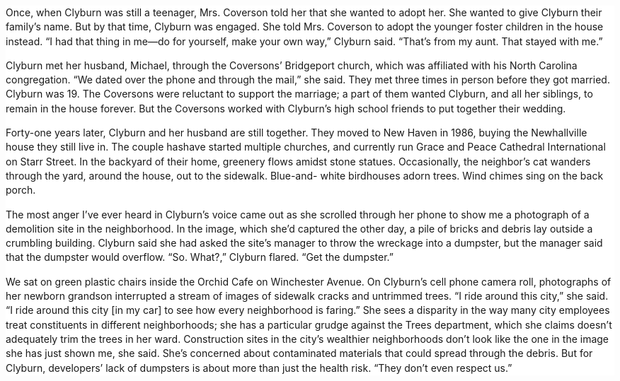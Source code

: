 Once, when Clyburn was still a teenager, Mrs. 
Coverson told her that she wanted to adopt her. She 
wanted to give Clyburn their family’s name. But by that 
time, Clyburn was engaged. She told Mrs. Coverson to 
adopt the younger foster children in the house instead. 
“I had that thing in me—do for yourself, make your 
own way,” Clyburn said. “That’s from my aunt. That 
stayed with me.”

Clyburn met her husband, Michael, through the 
Coversons’ Bridgeport church, which was affiliated 
with his North Carolina congregation. “We dated over the 
phone and through the mail,” she said. They met three 
times in person before they got married. Clyburn was 19. 
The Coversons were reluctant to support the marriage; 
a part of them wanted Clyburn, and all her siblings, to 
remain in the house forever. But the Coversons worked 
with Clyburn’s high school friends to put together their 
wedding. 

Forty-one years later, Clyburn and her husband are still 
together. They moved to New Haven in 1986, buying the 
Newhallville house they still live in. The couple hashave 
started multiple churches, and currently run Grace and 
Peace Cathedral International on Starr Street. In the 
backyard of their home, greenery flows amidst stone 
statues. Occasionally, the neighbor’s cat wanders through 
the yard, around the house, out to the sidewalk. Blue-and-
white birdhouses adorn trees. Wind chimes sing on the 
back porch. 


The most anger I’ve ever heard in Clyburn’s voice 
came out as she scrolled through her phone to show me 
a photograph of a demolition site in the neighborhood. 
In the image, which she’d captured the other day, a pile 
of bricks and debris lay outside a crumbling building. 
Clyburn said she had asked the site’s manager to throw the 
wreckage into a dumpster, but the manager said that the 
dumpster would overflow. “So. What?,” Clyburn flared. 
“Get the dumpster.”

We sat on green plastic chairs inside the Orchid Cafe 
on Winchester Avenue. On Clyburn’s cell phone camera 
roll, photographs of her newborn grandson interrupted a 
stream of images of sidewalk cracks and untrimmed trees. 
“I ride around this city,” she said. “I ride around this city 
[in my car] to see how every neighborhood is faring.” 
She sees a disparity in the way many city employees 
treat constituents in different neighborhoods; she has a 
particular grudge against the Trees department, which 
she claims doesn’t adequately trim the trees in her ward. 
Construction sites in the city’s wealthier neighborhoods 
don’t look like the one in the image she has just shown me, 
she said. She’s concerned about contaminated materials 
that could spread through the debris. But for Clyburn, 
developers’ lack of dumpsters is about more than just the 
health risk. “They don’t even respect us.” 
